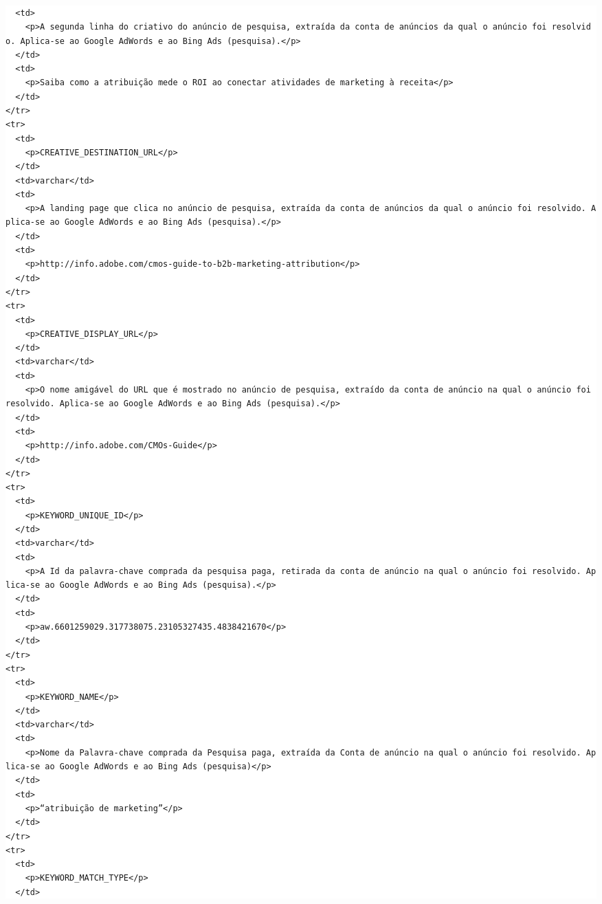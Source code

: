       <td>
        <p>A segunda linha do criativo do anúncio de pesquisa, extraída da conta de anúncios da qual o anúncio foi resolvido. Aplica-se ao Google AdWords e ao Bing Ads (pesquisa).</p>
      </td>
      <td>
        <p>Saiba como a atribuição mede o ROI ao conectar atividades de marketing à receita</p>
      </td>
    </tr>
    <tr>
      <td>
        <p>CREATIVE_DESTINATION_URL</p>
      </td>
      <td>varchar</td>
      <td>
        <p>A landing page que clica no anúncio de pesquisa, extraída da conta de anúncios da qual o anúncio foi resolvido. Aplica-se ao Google AdWords e ao Bing Ads (pesquisa).</p>
      </td>
      <td>
        <p>http://info.adobe.com/cmos-guide-to-b2b-marketing-attribution</p>
      </td>
    </tr>
    <tr>
      <td>
        <p>CREATIVE_DISPLAY_URL</p>
      </td>
      <td>varchar</td>
      <td>
        <p>O nome amigável do URL que é mostrado no anúncio de pesquisa, extraído da conta de anúncio na qual o anúncio foi resolvido. Aplica-se ao Google AdWords e ao Bing Ads (pesquisa).</p>
      </td>
      <td>
        <p>http://info.adobe.com/CMOs-Guide</p>
      </td>
    </tr>
    <tr>
      <td>
        <p>KEYWORD_UNIQUE_ID</p>
      </td>
      <td>varchar</td>
      <td>
        <p>A Id da palavra-chave comprada da pesquisa paga, retirada da conta de anúncio na qual o anúncio foi resolvido. Aplica-se ao Google AdWords e ao Bing Ads (pesquisa).</p>
      </td>
      <td>
        <p>aw.6601259029.317738075.23105327435.4838421670</p>
      </td>
    </tr>
    <tr>
      <td>
        <p>KEYWORD_NAME</p>
      </td>
      <td>varchar</td>
      <td>
        <p>Nome da Palavra-chave comprada da Pesquisa paga, extraída da Conta de anúncio na qual o anúncio foi resolvido. Aplica-se ao Google AdWords e ao Bing Ads (pesquisa)</p>
      </td>
      <td>
        <p>“atribuição de marketing”</p>
      </td>
    </tr>
    <tr>
      <td>
        <p>KEYWORD_MATCH_TYPE</p>
      </td>